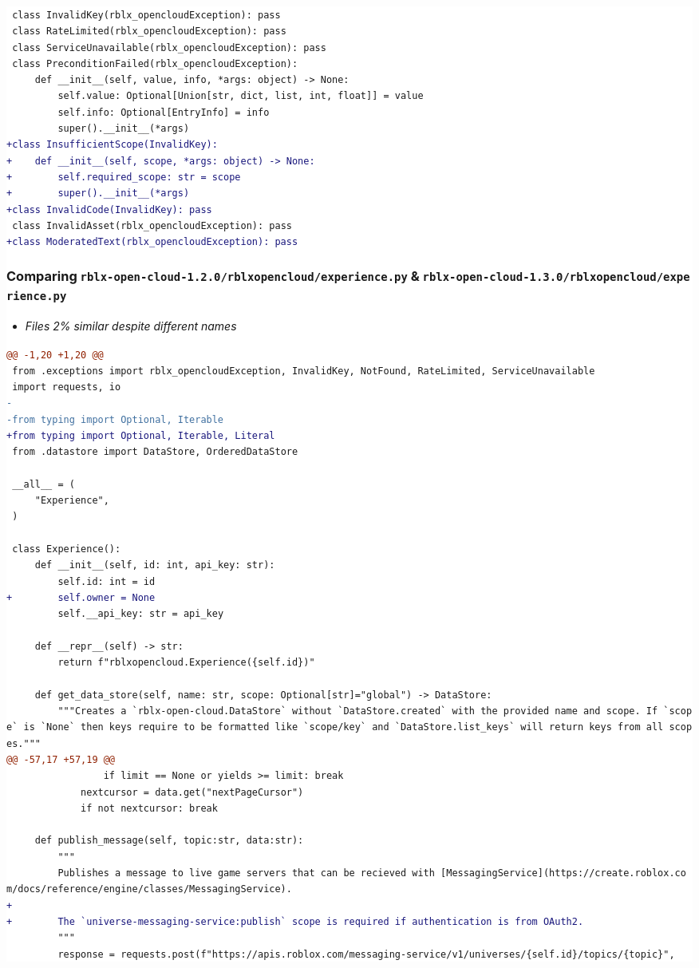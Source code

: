 ```diff
 class InvalidKey(rblx_opencloudException): pass
 class RateLimited(rblx_opencloudException): pass
 class ServiceUnavailable(rblx_opencloudException): pass
 class PreconditionFailed(rblx_opencloudException):
     def __init__(self, value, info, *args: object) -> None:
         self.value: Optional[Union[str, dict, list, int, float]] = value
         self.info: Optional[EntryInfo] = info
         super().__init__(*args)
+class InsufficientScope(InvalidKey):
+    def __init__(self, scope, *args: object) -> None:
+        self.required_scope: str = scope
+        super().__init__(*args)
+class InvalidCode(InvalidKey): pass
 class InvalidAsset(rblx_opencloudException): pass
+class ModeratedText(rblx_opencloudException): pass
```

### Comparing `rblx-open-cloud-1.2.0/rblxopencloud/experience.py` & `rblx-open-cloud-1.3.0/rblxopencloud/experience.py`

 * *Files 2% similar despite different names*

```diff
@@ -1,20 +1,20 @@
 from .exceptions import rblx_opencloudException, InvalidKey, NotFound, RateLimited, ServiceUnavailable
 import requests, io
-
-from typing import Optional, Iterable
+from typing import Optional, Iterable, Literal
 from .datastore import DataStore, OrderedDataStore
 
 __all__ = (
     "Experience",
 )
 
 class Experience():
     def __init__(self, id: int, api_key: str):
         self.id: int = id
+        self.owner = None
         self.__api_key: str = api_key
     
     def __repr__(self) -> str:
         return f"rblxopencloud.Experience({self.id})"
     
     def get_data_store(self, name: str, scope: Optional[str]="global") -> DataStore:
         """Creates a `rblx-open-cloud.DataStore` without `DataStore.created` with the provided name and scope. If `scope` is `None` then keys require to be formatted like `scope/key` and `DataStore.list_keys` will return keys from all scopes."""
@@ -57,17 +57,19 @@
                 if limit == None or yields >= limit: break
             nextcursor = data.get("nextPageCursor")
             if not nextcursor: break
     
     def publish_message(self, topic:str, data:str):
         """
         Publishes a message to live game servers that can be recieved with [MessagingService](https://create.roblox.com/docs/reference/engine/classes/MessagingService).
+
+        The `universe-messaging-service:publish` scope is required if authentication is from OAuth2.
         """
         response = requests.post(f"https://apis.roblox.com/messaging-service/v1/universes/{self.id}/topics/{topic}",
```